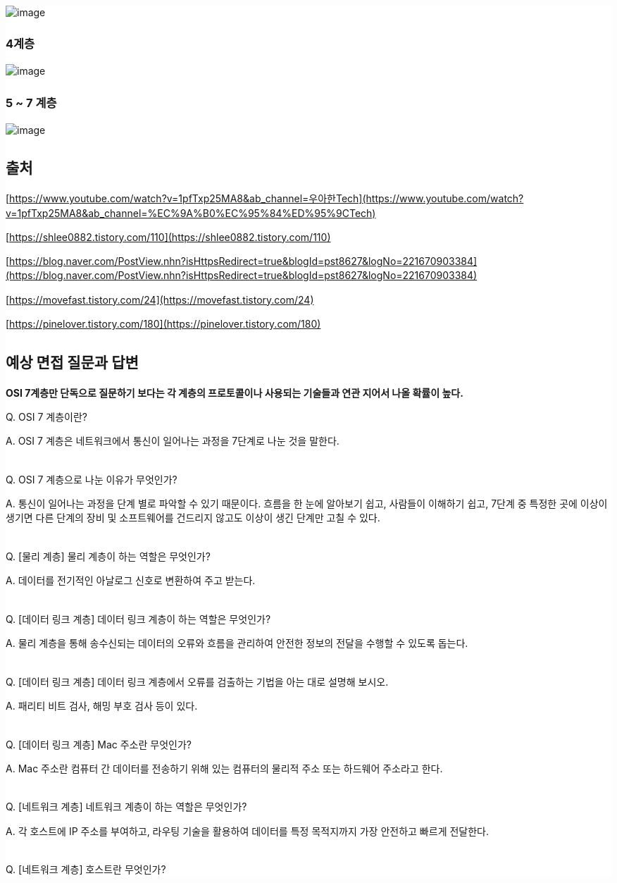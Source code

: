 ![image](https://user-images.githubusercontent.com/56083021/141028815-e24c559c-fb21-41bd-ad7f-899c36f0e95a.png)

### 4계층

![image](https://user-images.githubusercontent.com/56083021/141028826-0bb2449d-39e2-44ea-85f4-a6ab28ad86dd.png)

### 5 ~ 7 계층

![image](https://user-images.githubusercontent.com/56083021/141028840-84bc67d3-8658-4251-a4c5-30ca39f70130.png)

## 출처

[https://www.youtube.com/watch?v=1pfTxp25MA8&ab_channel=우아한Tech](https://www.youtube.com/watch?v=1pfTxp25MA8&ab_channel=%EC%9A%B0%EC%95%84%ED%95%9CTech)

[https://shlee0882.tistory.com/110](https://shlee0882.tistory.com/110)

[https://blog.naver.com/PostView.nhn?isHttpsRedirect=true&blogId=pst8627&logNo=221670903384](https://blog.naver.com/PostView.nhn?isHttpsRedirect=true&blogId=pst8627&logNo=221670903384)

[https://movefast.tistory.com/24](https://movefast.tistory.com/24)

[https://pinelover.tistory.com/180](https://pinelover.tistory.com/180)

## 예상 면접 질문과 답변

**OSI 7계층만 단독으로 질문하기 보다는 각 계층의 프로토콜이나 사용되는 기술들과 연관 지어서 나올 확률이 높다.**

Q. OSI 7 계층이란?

A. OSI 7 계층은 네트워크에서 통신이 일어나는 과정을 7단계로 나눈 것을 말한다. </br></br>

Q. OSI 7 계층으로 나눈 이유가 무엇인가?

A. 통신이 일어나는 과정을 단계 별로 파악할 수 있기 때문이다. 흐름을 한 눈에 알아보기 쉽고, 사람들이 이해하기 쉽고, 7단계 중 특정한 곳에 이상이 생기면 다른 단계의 장비 및 소프트웨어를 건드리지 않고도 이상이 생긴 단계만 고칠 수 있다.  </br></br>

Q. [물리 계층] 물리 계층이 하는 역할은 무엇인가?

A. 데이터를 전기적인 아날로그 신호로 변환하여 주고 받는다.  </br></br>

Q. [데이터 링크 계층] 데이터 링크 계층이 하는 역할은 무엇인가?

A. 물리 계층을 통해 송수신되는 데이터의 오류와 흐름을 관리하여 안전한 정보의 전달을 수행할 수 있도록 돕는다.  </br></br>

Q. [데이터 링크 계층] 데이터 링크 계층에서 오류를 검출하는 기법을 아는 대로 설명해 보시오.

A. 패리티 비트 검사, 해밍 부호 검사 등이 있다.  </br></br>

Q. [데이터 링크 계층] Mac 주소란 무엇인가?

A. Mac 주소란 컴퓨터 간 데이터를 전송하기 위해 있는 컴퓨터의 물리적 주소 또는 하드웨어 주소라고 한다.  </br></br>

Q. [네트워크 계층] 네트워크 계층이 하는 역할은 무엇인가?

A. 각 호스트에 IP 주소를 부여하고, 라우팅 기술을 활용하여 데이터를 특정 목적지까지 가장 안전하고 빠르게 전달한다.  </br></br>

Q. [네트워크 계층] 호스트란 무엇인가?
